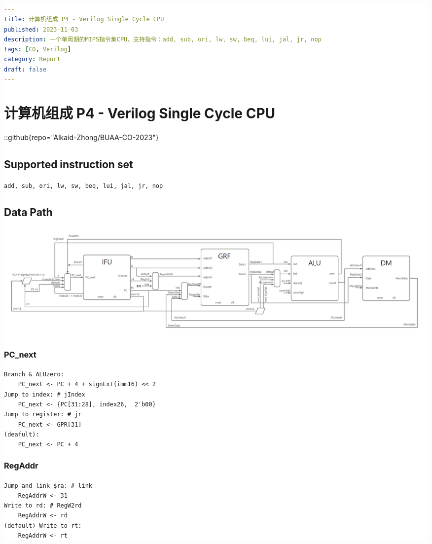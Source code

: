```yaml
---
title: 计算机组成 P4 - Verilog Single Cycle CPU
published: 2023-11-03
description: 一个单周期的MIPS指令集CPU，支持指令：add, sub, ori, lw, sw, beq, lui, jal, jr, nop
tags: [CO, Verilog]
category: Report
draft: false
---
```


# 计算机组成 P4 - Verilog Single Cycle CPU

::github{repo="Alkaid-Zhong/BUAA-CO-2023"}

## Supported instruction set

`add, sub, ori, lw, sw, beq, lui, jal, jr, nop`

## Data Path

![Single_Cycle_CPU](./Single_Cycle_CPU.png)

### PC_next

```
Branch & ALUzero:
	PC_next <- PC + 4 + signExt(imm16) << 2
Jump to index: # jIndex
	PC_next <- {PC[31:28], index26,  2'b00}
Jump to register: # jr
	PC_next <- GPR[31]
(deafult):
	PC_next <- PC + 4
```

### RegAddr

```
Jump and link $ra: # link
	RegAddrW <- 31
Write to rd: # RegW2rd
	RegAddrW <- rd
(default) Write to rt:
	RegAddrW <- rt
```
